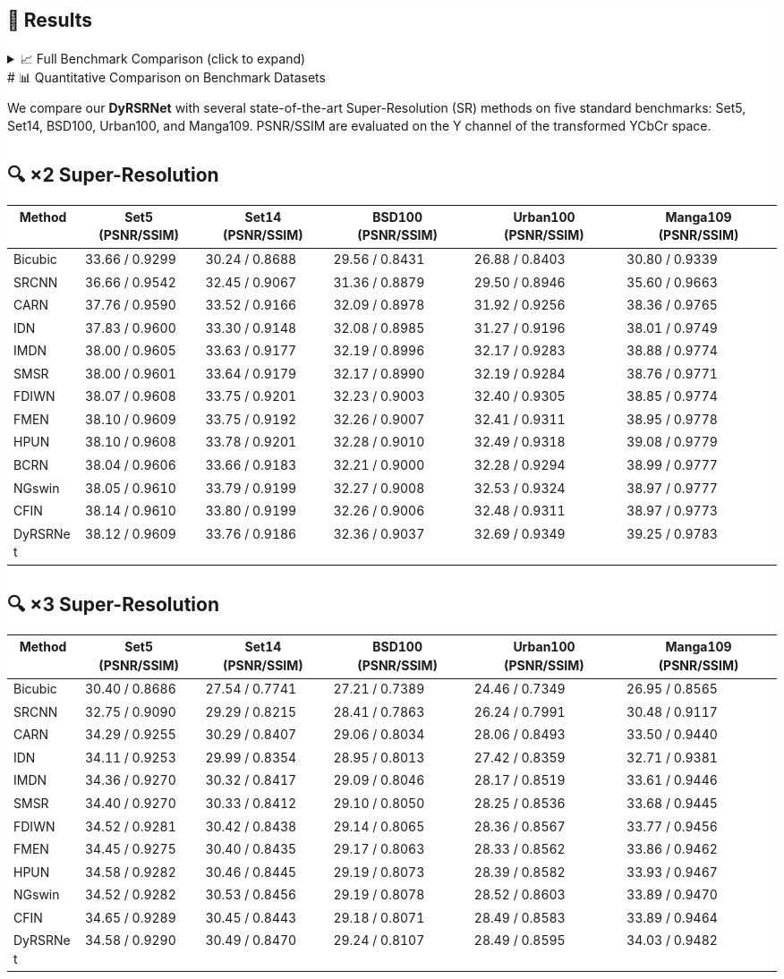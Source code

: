 
## 🥇 Results

<details><summary>📈 Full Benchmark Comparison (click to expand)</summary></details>
# 📊 Quantitative Comparison on Benchmark Datasets

We compare our **DyRSRNet** with several state-of-the-art Super-Resolution (SR) methods on five standard benchmarks: Set5, Set14, BSD100, Urban100, and Manga109. PSNR/SSIM are evaluated on the Y channel of the transformed YCbCr space.

## 🔍 ×2 Super-Resolution

| Method     | Set5 (PSNR/SSIM)     | Set14 (PSNR/SSIM)    | BSD100 (PSNR/SSIM)   | Urban100 (PSNR/SSIM) | Manga109 (PSNR/SSIM) |
|------------|----------------------|------------------------|------------------------|------------------------|------------------------|
| Bicubic    | 33.66 / 0.9299       | 30.24 / 0.8688         | 29.56 / 0.8431         | 26.88 / 0.8403         | 30.80 / 0.9339         |
| SRCNN      | 36.66 / 0.9542       | 32.45 / 0.9067         | 31.36 / 0.8879         | 29.50 / 0.8946         | 35.60 / 0.9663         |
| CARN       | 37.76 / 0.9590       | 33.52 / 0.9166         | 32.09 / 0.8978         | 31.92 / 0.9256         | 38.36 / 0.9765         |
| IDN        | 37.83 / 0.9600       | 33.30 / 0.9148         | 32.08 / 0.8985         | 31.27 / 0.9196         | 38.01 / 0.9749         |
| IMDN       | 38.00 / 0.9605       | 33.63 / 0.9177         | 32.19 / 0.8996         | 32.17 / 0.9283         | 38.88 / 0.9774         |
| SMSR       | 38.00 / 0.9601       | 33.64 / 0.9179         | 32.17 / 0.8990         | 32.19 / 0.9284         | 38.76 / 0.9771         |
| FDIWN      | 38.07 / 0.9608       | 33.75 / 0.9201         | 32.23 / 0.9003         | 32.40 / 0.9305         | 38.85 / 0.9774         |
| FMEN       | 38.10 / 0.9609       | 33.75 / 0.9192         | 32.26 / 0.9007         | 32.41 / 0.9311         | 38.95 / 0.9778         |
| HPUN       | 38.10 / 0.9608       | 33.78 / 0.9201         | 32.28 / 0.9010         | 32.49 / 0.9318         | 39.08 / 0.9779         |
| BCRN       | 38.04 / 0.9606       | 33.66 / 0.9183         | 32.21 / 0.9000         | 32.28 / 0.9294         | 38.99 / 0.9777         |
| NGswin     | 38.05 / 0.9610       | 33.79 / 0.9199         | 32.27 / 0.9008         | 32.53 / 0.9324         | 38.97 / 0.9777         |
| CFIN       | 38.14 / 0.9610       | 33.80 / 0.9199         | 32.26 / 0.9006         | 32.48 / 0.9311         | 38.97 / 0.9773         |
| DyRSRNet   | 38.12 / 0.9609       | 33.76 / 0.9186         | 32.36 / 0.9037         | 32.69 / 0.9349         | 39.25 / 0.9783         |

## 🔍 ×3 Super-Resolution

| Method     | Set5 (PSNR/SSIM)     | Set14 (PSNR/SSIM)    | BSD100 (PSNR/SSIM)   | Urban100 (PSNR/SSIM) | Manga109 (PSNR/SSIM) |
|------------|----------------------|------------------------|------------------------|------------------------|------------------------|
| Bicubic    | 30.40 / 0.8686       | 27.54 / 0.7741         | 27.21 / 0.7389         | 24.46 / 0.7349         | 26.95 / 0.8565         |
| SRCNN      | 32.75 / 0.9090       | 29.29 / 0.8215         | 28.41 / 0.7863         | 26.24 / 0.7991         | 30.48 / 0.9117         |
| CARN       | 34.29 / 0.9255       | 30.29 / 0.8407         | 29.06 / 0.8034         | 28.06 / 0.8493         | 33.50 / 0.9440         |
| IDN        | 34.11 / 0.9253       | 29.99 / 0.8354         | 28.95 / 0.8013         | 27.42 / 0.8359         | 32.71 / 0.9381         |
| IMDN       | 34.36 / 0.9270       | 30.32 / 0.8417         | 29.09 / 0.8046         | 28.17 / 0.8519         | 33.61 / 0.9446         |
| SMSR       | 34.40 / 0.9270       | 30.33 / 0.8412         | 29.10 / 0.8050         | 28.25 / 0.8536         | 33.68 / 0.9445         |
| FDIWN      | 34.52 / 0.9281       | 30.42 / 0.8438         | 29.14 / 0.8065         | 28.36 / 0.8567         | 33.77 / 0.9456         |
| FMEN       | 34.45 / 0.9275       | 30.40 / 0.8435         | 29.17 / 0.8063         | 28.33 / 0.8562         | 33.86 / 0.9462         |
| HPUN       | 34.58 / 0.9282       | 30.46 / 0.8445         | 29.19 / 0.8073         | 28.39 / 0.8582         | 33.93 / 0.9467         |
| NGswin     | 34.52 / 0.9282       | 30.53 / 0.8456         | 29.19 / 0.8078         | 28.52 / 0.8603         | 33.89 / 0.9470         |
| CFIN       | 34.65 / 0.9289       | 30.45 / 0.8443         | 29.18 / 0.8071         | 28.49 / 0.8583         | 33.89 / 0.9464         |
| DyRSRNet   | 34.58 / 0.9290       | 30.49 / 0.8470         | 29.24 / 0.8107         | 28.49 / 0.8595         | 34.03 / 0.9482         |
